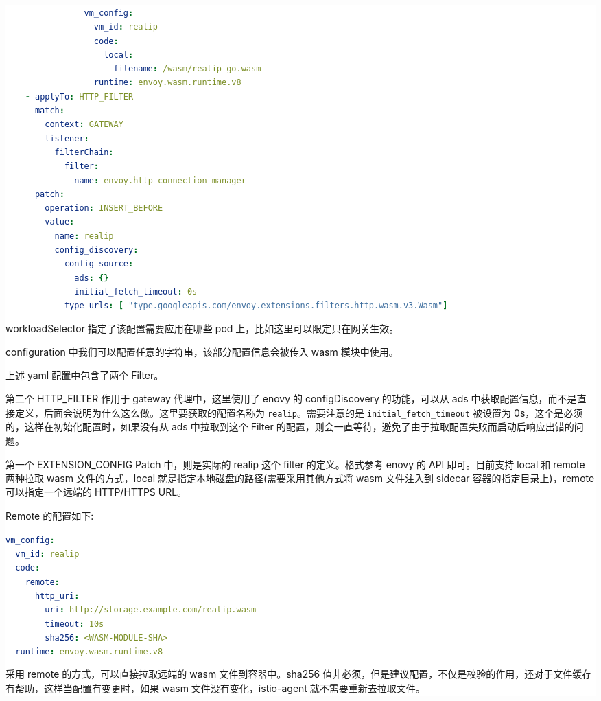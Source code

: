 ```yaml
                vm_config:
                  vm_id: realip
                  code:
                    local:
                      filename: /wasm/realip-go.wasm
                  runtime: envoy.wasm.runtime.v8
    - applyTo: HTTP_FILTER
      match:
        context: GATEWAY
        listener:
          filterChain:
            filter:
              name: envoy.http_connection_manager
      patch:
        operation: INSERT_BEFORE
        value:
          name: realip
          config_discovery:
            config_source:
              ads: {}
              initial_fetch_timeout: 0s
            type_urls: [ "type.googleapis.com/envoy.extensions.filters.http.wasm.v3.Wasm"]
```

workloadSelector 指定了该配置需要应用在哪些 pod 上，比如这里可以限定只在网关生效。

configuration 中我们可以配置任意的字符串，该部分配置信息会被传入 wasm 模块中使用。

上述 yaml 配置中包含了两个 Filter。

第二个 HTTP_FILTER 作用于 gateway 代理中，这里使用了 enovy 的 configDiscovery 的功能，可以从 ads 中获取配置信息，而不是直接定义，后面会说明为什么这么做。这里要获取的配置名称为 `realip`。需要注意的是 `initial_fetch_timeout` 被设置为 0s，这个是必须的，这样在初始化配置时，如果没有从 ads 中拉取到这个 Filter 的配置，则会一直等待，避免了由于拉取配置失败而启动后响应出错的问题。

第一个 EXTENSION_CONFIG Patch 中，则是实际的 realip 这个 filter 的定义。格式参考 enovy 的 API 即可。目前支持 local 和 remote 两种拉取 wasm 文件的方式，local 就是指定本地磁盘的路径(需要采用其他方式将 wasm 文件注入到 sidecar 容器的指定目录上)，remote 可以指定一个远端的 HTTP/HTTPS URL。

Remote 的配置如下:

```yaml
vm_config:
  vm_id: realip
  code:
    remote:
      http_uri:
        uri: http://storage.example.com/realip.wasm
        timeout: 10s
        sha256: <WASM-MODULE-SHA>
  runtime: envoy.wasm.runtime.v8
```

采用 remote 的方式，可以直接拉取远端的 wasm 文件到容器中。sha256 值非必须，但是建议配置，不仅是校验的作用，还对于文件缓存有帮助，这样当配置有变更时，如果 wasm 文件没有变化，istio-agent 就不需要重新去拉取文件。
